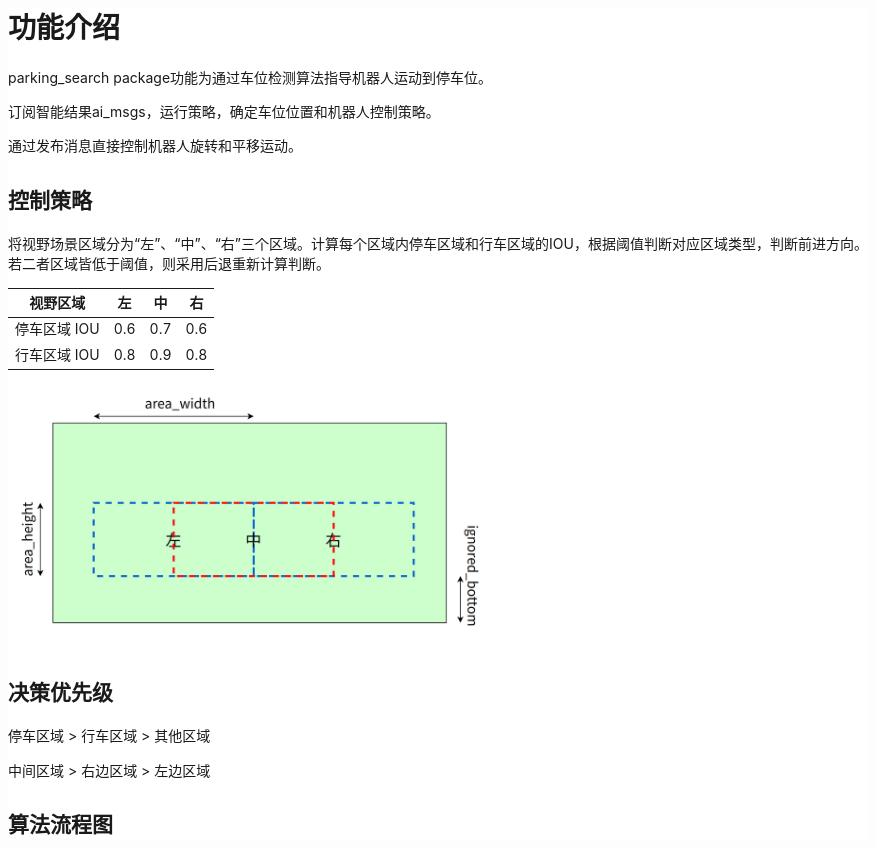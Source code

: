 # 功能介绍

parking_search package功能为通过车位检测算法指导机器人运动到停车位。

订阅智能结果ai_msgs，运行策略，确定车位位置和机器人控制策略。

通过发布消息直接控制机器人旋转和平移运动。

## 控制策略

将视野场景区域分为“左”、“中”、“右”三个区域。计算每个区域内停车区域和行车区域的IOU，根据阈值判断对应区域类型，判断前进方向。若二者区域皆低于阈值，则采用后退重新计算判断。

| 视野区域 | 左 | 中 | 右 |
| - | - | - | - |
| 停车区域 IOU | 0.6 | 0.7 | 0.6 |
| 行车区域 IOU | 0.8 | 0.9 | 0.8 |

<img src="images/view_area.png" width="484" height="260"  alt="view_area"/><br/>

## 决策优先级

停车区域 > 行车区域 > 其他区域
       
中间区域 > 右边区域 > 左边区域

## 算法流程图
